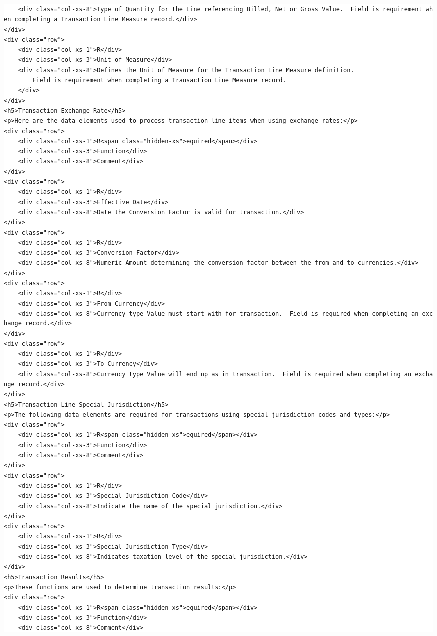 		<div class="col-xs-8">Type of Quantity for the Line referencing Billed, Net or Gross Value.  Field is requirement when completing a Transaction Line Measure record.</div>
	</div>
	<div class="row">
		<div class="col-xs-1">R</div>
		<div class="col-xs-3">Unit of Measure</div>
		<div class="col-xs-8">Defines the Unit of Measure for the Transaction Line Measure definition.
			Field is requirement when completing a Transaction Line Measure record.
		</div>
	</div>
	<h5>Transaction Exchange Rate</h5>
	<p>Here are the data elements used to process transaction line items when using exchange rates:</p>
	<div class="row">
		<div class="col-xs-1">R<span class="hidden-xs">equired</span></div>
		<div class="col-xs-3">Function</div>
		<div class="col-xs-8">Comment</div>
	</div>
	<div class="row">
		<div class="col-xs-1">R</div>
		<div class="col-xs-3">Effective Date</div>
		<div class="col-xs-8">Date the Conversion Factor is valid for transaction.</div>
	</div>
	<div class="row">
		<div class="col-xs-1">R</div>
		<div class="col-xs-3">Conversion Factor</div>
		<div class="col-xs-8">Numeric Amount determining the conversion factor between the from and to currencies.</div>
	</div>
	<div class="row">
		<div class="col-xs-1">R</div>
		<div class="col-xs-3">From Currency</div>
		<div class="col-xs-8">Currency type Value must start with for transaction.  Field is required when completing an exchange record.</div>
	</div>
	<div class="row">
		<div class="col-xs-1">R</div>
		<div class="col-xs-3">To Currency</div>
		<div class="col-xs-8">Currency type Value will end up as in transaction.  Field is required when completing an exchange record.</div>
	</div>
	<h5>Transaction Line Special Jurisdiction</h5>
	<p>The following data elements are required for transactions using special jurisdiction codes and types:</p>
	<div class="row">
		<div class="col-xs-1">R<span class="hidden-xs">equired</span></div>
		<div class="col-xs-3">Function</div>
		<div class="col-xs-8">Comment</div>
	</div>
	<div class="row">
		<div class="col-xs-1">R</div>
		<div class="col-xs-3">Special Jurisdiction Code</div>
		<div class="col-xs-8">Indicate the name of the special jurisdiction.</div>
	</div>
	<div class="row">
		<div class="col-xs-1">R</div>
		<div class="col-xs-3">Special Jurisdiction Type</div>
		<div class="col-xs-8">Indicates taxation level of the special jurisdiction.</div>
	</div>
	<h5>Transaction Results</h5>
	<p>These functions are used to determine transaction results:</p>
	<div class="row">
		<div class="col-xs-1">R<span class="hidden-xs">equired</span></div>
		<div class="col-xs-3">Function</div>
		<div class="col-xs-8">Comment</div>
